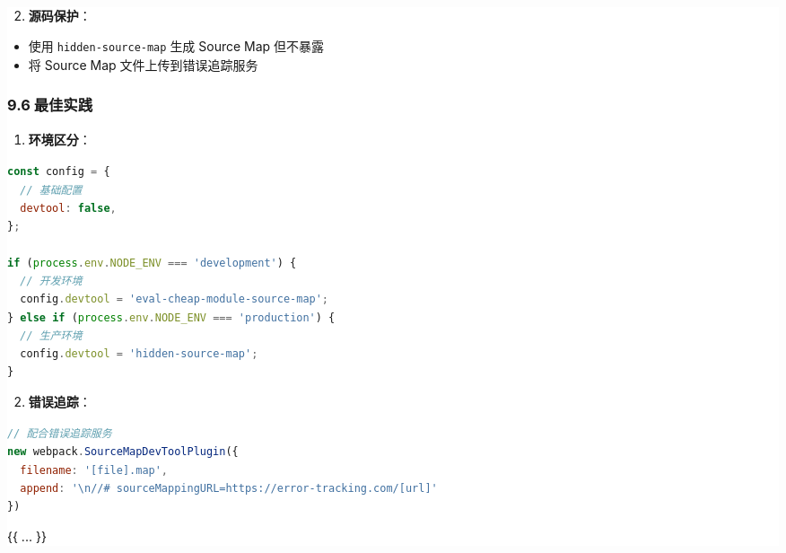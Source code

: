 2. **源码保护**：
- 使用 `hidden-source-map` 生成 Source Map 但不暴露
- 将 Source Map 文件上传到错误追踪服务

### 9.6 最佳实践

1. **环境区分**：
```javascript
const config = {
  // 基础配置
  devtool: false,
};

if (process.env.NODE_ENV === 'development') {
  // 开发环境
  config.devtool = 'eval-cheap-module-source-map';
} else if (process.env.NODE_ENV === 'production') {
  // 生产环境
  config.devtool = 'hidden-source-map';
}
```

2. **错误追踪**：
```javascript
// 配合错误追踪服务
new webpack.SourceMapDevToolPlugin({
  filename: '[file].map',
  append: '\n//# sourceMappingURL=https://error-tracking.com/[url]'
})
```

{{ ... }}
